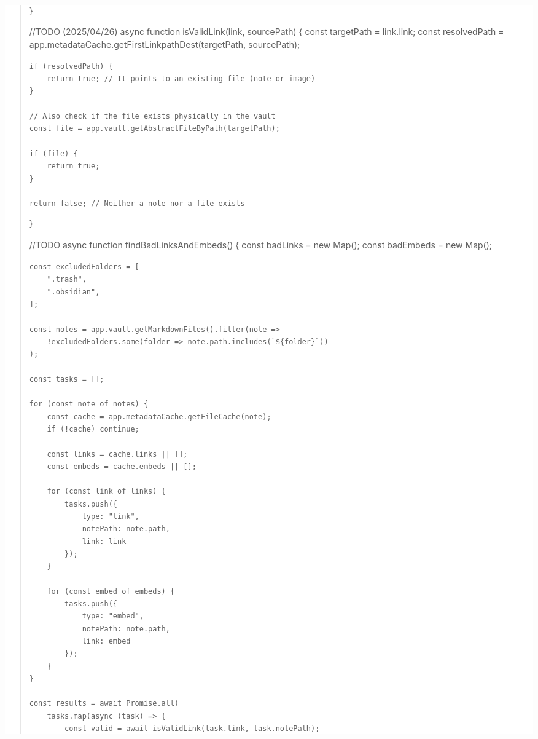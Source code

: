 > }
> 
> //TODO (2025/04/26)
> async function isValidLink(link, sourcePath) {
>     const targetPath = link.link;
>     const resolvedPath = app.metadataCache.getFirstLinkpathDest(targetPath, sourcePath);
> 
>     if (resolvedPath) {
>         return true; // It points to an existing file (note or image)
>     }
> 
>     // Also check if the file exists physically in the vault
>     const file = app.vault.getAbstractFileByPath(targetPath);
> 
>     if (file) {
>         return true;
>     }
> 
>     return false; // Neither a note nor a file exists
> }
> 
> //TODO
> async function findBadLinksAndEmbeds() {
>     const badLinks = new Map();
>     const badEmbeds = new Map();
> 
>     const excludedFolders = [
>         ".trash",
>         ".obsidian",
>     ];
> 
>     const notes = app.vault.getMarkdownFiles().filter(note =>
>         !excludedFolders.some(folder => note.path.includes(`${folder}`))
>     );
> 
>     const tasks = [];
> 
>     for (const note of notes) {
>         const cache = app.metadataCache.getFileCache(note);
>         if (!cache) continue;
> 
>         const links = cache.links || [];
>         const embeds = cache.embeds || [];
> 
>         for (const link of links) {
>             tasks.push({
>                 type: "link",
>                 notePath: note.path,
>                 link: link
>             });
>         }
> 
>         for (const embed of embeds) {
>             tasks.push({
>                 type: "embed",
>                 notePath: note.path,
>                 link: embed
>             });
>         }
>     }
> 
>     const results = await Promise.all(
>         tasks.map(async (task) => {
>             const valid = await isValidLink(task.link, task.notePath);